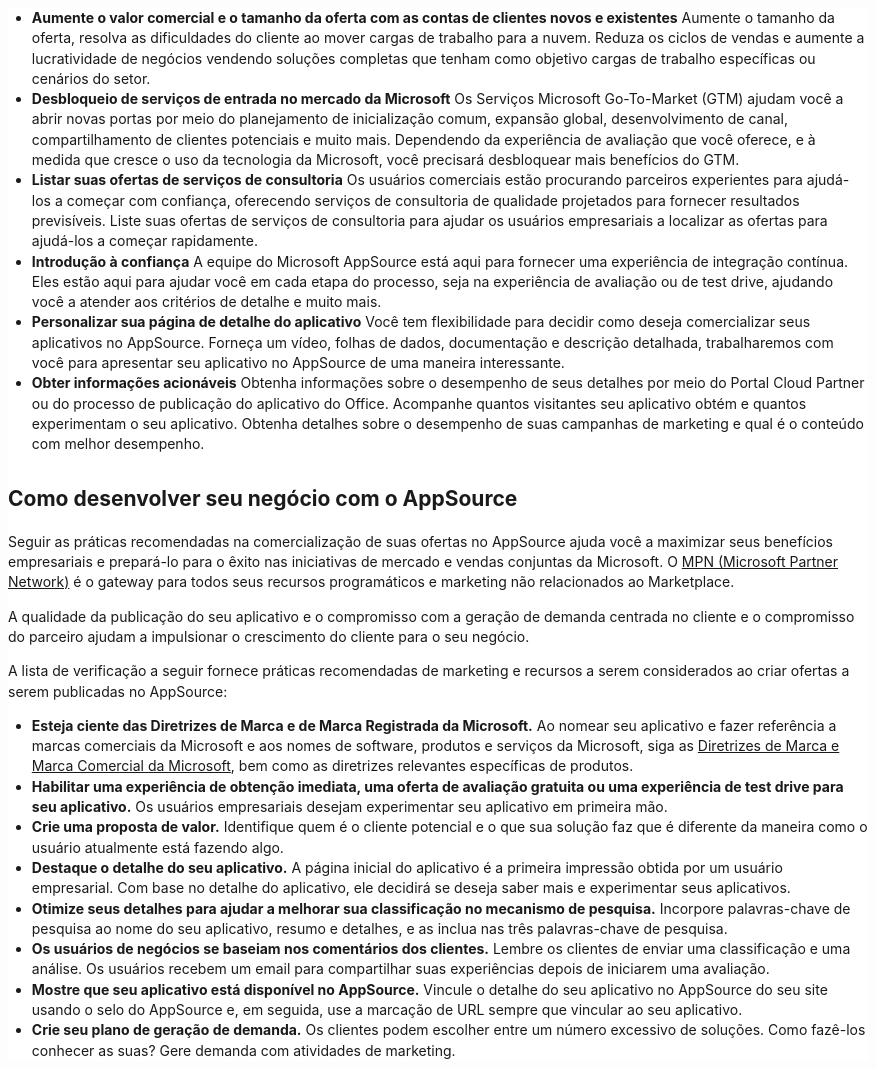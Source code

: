 *   **Aumente o valor comercial e o tamanho da oferta com as contas de clientes novos e existentes** Aumente o tamanho da oferta, resolva as dificuldades do cliente ao mover cargas de trabalho para a nuvem. Reduza os ciclos de vendas e aumente a lucratividade de negócios vendendo soluções completas que tenham como objetivo cargas de trabalho específicas ou cenários do setor. 
*   **Desbloqueio de serviços de entrada no mercado da Microsoft** Os Serviços Microsoft Go-To-Market (GTM) ajudam você a abrir  novas portas por meio do planejamento de inicialização comum, expansão global, desenvolvimento de canal, compartilhamento de clientes potenciais e muito mais. Dependendo da experiência de avaliação que você oferece, e à medida que cresce o uso da tecnologia da Microsoft, você precisará desbloquear mais benefícios do GTM.
*   **Listar suas ofertas de serviços de consultoria** Os usuários comerciais estão procurando parceiros experientes para ajudá-los a começar com confiança, oferecendo serviços de consultoria de qualidade projetados para fornecer resultados previsíveis. Liste suas ofertas de serviços de consultoria para ajudar os usuários empresariais a localizar as ofertas para ajudá-los a começar rapidamente.
*   **Introdução à confiança** A equipe do Microsoft AppSource está aqui para fornecer uma experiência de integração contínua. Eles estão aqui para ajudar você em cada etapa do processo, seja na experiência de avaliação ou de test drive, ajudando você a atender aos critérios de detalhe e muito mais.
*   **Personalizar sua página de detalhe do aplicativo** Você tem flexibilidade para decidir como deseja comercializar seus aplicativos no AppSource. Forneça um vídeo, folhas de dados, documentação e descrição detalhada, trabalharemos com você para apresentar seu aplicativo no AppSource de uma maneira interessante.
*   **Obter informações acionáveis** Obtenha informações sobre o desempenho de seus detalhes por meio do Portal Cloud Partner ou do processo de publicação do aplicativo do Office. Acompanhe quantos visitantes seu aplicativo obtém e quantos experimentam o seu aplicativo. Obtenha detalhes sobre o desempenho de suas campanhas de marketing e qual é o conteúdo com melhor desempenho.

## <a name="how-to-grow-your-business-with-appsource"></a>Como desenvolver seu negócio com o AppSource
Seguir as práticas recomendadas na comercialização de suas ofertas no AppSource ajuda você a maximizar seus benefícios empresariais e prepará-lo para o êxito nas iniciativas de mercado e vendas conjuntas da Microsoft. O [MPN (Microsoft Partner Network)](https://partner.microsoft.com/en-us/membership) é o gateway para todos seus recursos programáticos e marketing não relacionados ao Marketplace. 

A qualidade da publicação do seu aplicativo e o compromisso com a geração de demanda centrada no cliente e o compromisso do parceiro ajudam a impulsionar o crescimento do cliente para o seu negócio. 

A lista de verificação a seguir fornece práticas recomendadas de marketing e recursos a serem considerados ao criar ofertas a serem publicadas no AppSource:
* **Esteja ciente das Diretrizes de Marca e de Marca Registrada da Microsoft.** Ao nomear seu aplicativo e fazer referência a marcas comerciais da Microsoft e aos nomes de software, produtos e serviços da Microsoft, siga as [Diretrizes de Marca e Marca Comercial da Microsoft](https://www.microsoft.com/legal/intellectualproperty/trademarks/usage/general.aspx), bem como as diretrizes relevantes específicas de produtos. 
* **Habilitar uma experiência de obtenção imediata, uma oferta de avaliação gratuita ou uma experiência de test drive para seu aplicativo.** Os usuários empresariais desejam experimentar seu aplicativo em primeira mão. 
* **Crie uma proposta de valor.** Identifique quem é o cliente potencial e o que sua solução faz que é diferente da maneira como o usuário atualmente está fazendo algo.
* **Destaque o detalhe do seu aplicativo.** A página inicial do aplicativo é a primeira impressão obtida por um usuário empresarial. Com base no detalhe do aplicativo, ele decidirá se deseja saber mais e experimentar seus aplicativos. 
* **Otimize seus detalhes para ajudar a melhorar sua classificação no mecanismo de pesquisa.** Incorpore palavras-chave de pesquisa ao nome do seu aplicativo, resumo e detalhes, e as inclua nas três palavras-chave de pesquisa.
* **Os usuários de negócios se baseiam nos comentários dos clientes.** Lembre os clientes de enviar uma classificação e uma análise. Os usuários recebem um email para compartilhar suas experiências depois de iniciarem uma avaliação.
* **Mostre que seu aplicativo está disponível no AppSource.** Vincule o detalhe do seu aplicativo no AppSource do seu site usando o selo do AppSource e, em seguida, use a marcação de URL sempre que vincular ao seu aplicativo.
* **Crie seu plano de geração de demanda.** Os clientes podem escolher entre um número excessivo de soluções. Como fazê-los conhecer as suas? Gere demanda com atividades de marketing.